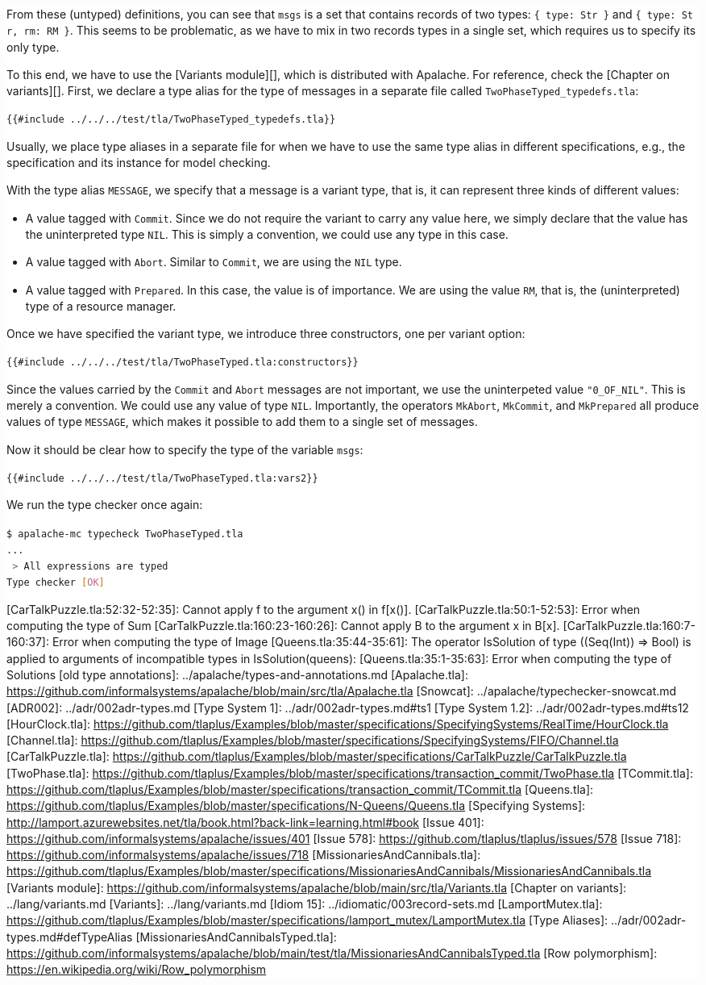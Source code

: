 From these (untyped) definitions, you can see that `msgs` is a set that
contains records of two types: `{ type: Str }` and `{ type: Str, rm: RM }`.
This seems to be problematic, as we have to mix in two records types in a
single set, which requires us to specify its only type.

To this end, we have to use the [Variants module][], which is distributed with
Apalache. For reference, check the [Chapter on variants][]. First, we declare a
type alias for the type of messages in a separate file called
`TwoPhaseTyped_typedefs.tla`:

```tla
{{#include ../../../test/tla/TwoPhaseTyped_typedefs.tla}}
```

Usually, we place type aliases in a separate file for when we have
to use the same type alias in different specifications, e.g., the specification
and its instance for model checking.

With the type alias `MESSAGE`, we specify that a message is a variant type,
that is, it can represent three kinds of different values:

 - A value tagged with `Commit`. Since we do not require the variant to carry
   any value here, we simply declare that the value has the uninterpreted type
   `NIL`. This is simply a convention, we could use any type in this case.

 - A value tagged with `Abort`. Similar to `Commit`, we are using the `NIL`
   type.

 - A value tagged with `Prepared`. In this case, the value is of importance.
   We are using the value `RM`, that is, the (uninterpreted) type of a resource
   manager.

Once we have specified the variant type, we introduce three constructors,
one per variant option:

```tla
{{#include ../../../test/tla/TwoPhaseTyped.tla:constructors}}
```

Since the values carried by the `Commit` and `Abort` messages are not
important, we use the uninterpeted value `"0_OF_NIL"`. This is merely a
convention. We could use any value of type `NIL`. Importantly, the operators
`MkAbort`, `MkCommit`, and `MkPrepared` all produce values of type `MESSAGE`,
which makes it possible to add them to a single set of messages.

Now it should be clear how to specify the type of the variable `msgs`:

```tla
{{#include ../../../test/tla/TwoPhaseTyped.tla:vars2}}
```

We run the type checker once again:

```sh
$ apalache-mc typecheck TwoPhaseTyped.tla
...
 > All expressions are typed
Type checker [OK]
```


[CarTalkPuzzle.tla:52:32-52:35]: Cannot apply f to the argument x() in f[x()].
[CarTalkPuzzle.tla:50:1-52:53]: Error when computing the type of Sum
[CarTalkPuzzle.tla:160:23-160:26]: Cannot apply B to the argument x in B[x].
[CarTalkPuzzle.tla:160:7-160:37]: Error when computing the type of Image
[Queens.tla:35:44-35:61]: The operator IsSolution of type ((Seq(Int)) => Bool) is applied to arguments of incompatible types in IsSolution(queens):
[Queens.tla:35:1-35:63]: Error when computing the type of Solutions
[old type annotations]: ../apalache/types-and-annotations.md
[Apalache.tla]: https://github.com/informalsystems/apalache/blob/main/src/tla/Apalache.tla
[Snowcat]: ../apalache/typechecker-snowcat.md
[ADR002]: ../adr/002adr-types.md
[Type System 1]: ../adr/002adr-types.md#ts1
[Type System 1.2]: ../adr/002adr-types.md#ts12
[HourClock.tla]: https://github.com/tlaplus/Examples/blob/master/specifications/SpecifyingSystems/RealTime/HourClock.tla
[Channel.tla]: https://github.com/tlaplus/Examples/blob/master/specifications/SpecifyingSystems/FIFO/Channel.tla
[CarTalkPuzzle.tla]: https://github.com/tlaplus/Examples/blob/master/specifications/CarTalkPuzzle/CarTalkPuzzle.tla
[TwoPhase.tla]: https://github.com/tlaplus/Examples/blob/master/specifications/transaction_commit/TwoPhase.tla
[TCommit.tla]: https://github.com/tlaplus/Examples/blob/master/specifications/transaction_commit/TCommit.tla
[Queens.tla]: https://github.com/tlaplus/Examples/blob/master/specifications/N-Queens/Queens.tla
[Specifying Systems]: http://lamport.azurewebsites.net/tla/book.html?back-link=learning.html#book
[Issue 401]: https://github.com/informalsystems/apalache/issues/401
[Issue 578]: https://github.com/tlaplus/tlaplus/issues/578
[Issue 718]: https://github.com/informalsystems/apalache/issues/718
[MissionariesAndCannibals.tla]: https://github.com/tlaplus/Examples/blob/master/specifications/MissionariesAndCannibals/MissionariesAndCannibals.tla
[Variants module]: https://github.com/informalsystems/apalache/blob/main/src/tla/Variants.tla
[Chapter on variants]: ../lang/variants.md
[Variants]: ../lang/variants.md
[Idiom 15]: ../idiomatic/003record-sets.md
[LamportMutex.tla]: https://github.com/tlaplus/Examples/blob/master/specifications/lamport_mutex/LamportMutex.tla
[Type Aliases]: ../adr/002adr-types.md#defTypeAlias
[MissionariesAndCannibalsTyped.tla]: https://github.com/informalsystems/apalache/blob/main/test/tla/MissionariesAndCannibalsTyped.tla
[Row polymorphism]: https://en.wikipedia.org/wiki/Row_polymorphism